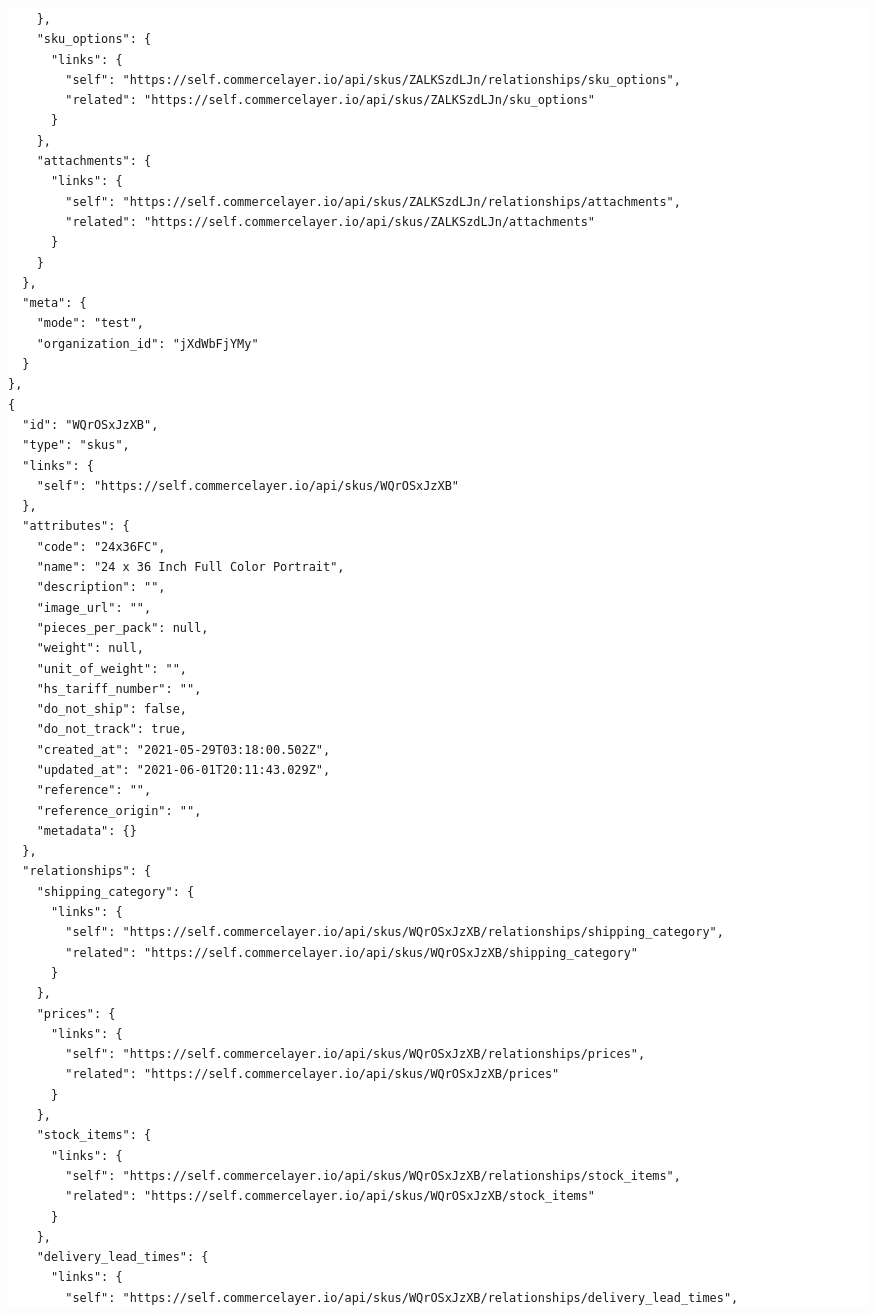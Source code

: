         },
        "sku_options": {
          "links": {
            "self": "https://self.commercelayer.io/api/skus/ZALKSzdLJn/relationships/sku_options",
            "related": "https://self.commercelayer.io/api/skus/ZALKSzdLJn/sku_options"
          }
        },
        "attachments": {
          "links": {
            "self": "https://self.commercelayer.io/api/skus/ZALKSzdLJn/relationships/attachments",
            "related": "https://self.commercelayer.io/api/skus/ZALKSzdLJn/attachments"
          }
        }
      },
      "meta": {
        "mode": "test",
        "organization_id": "jXdWbFjYMy"
      }
    },
    {
      "id": "WQrOSxJzXB",
      "type": "skus",
      "links": {
        "self": "https://self.commercelayer.io/api/skus/WQrOSxJzXB"
      },
      "attributes": {
        "code": "24x36FC",
        "name": "24 x 36 Inch Full Color Portrait",
        "description": "",
        "image_url": "",
        "pieces_per_pack": null,
        "weight": null,
        "unit_of_weight": "",
        "hs_tariff_number": "",
        "do_not_ship": false,
        "do_not_track": true,
        "created_at": "2021-05-29T03:18:00.502Z",
        "updated_at": "2021-06-01T20:11:43.029Z",
        "reference": "",
        "reference_origin": "",
        "metadata": {}
      },
      "relationships": {
        "shipping_category": {
          "links": {
            "self": "https://self.commercelayer.io/api/skus/WQrOSxJzXB/relationships/shipping_category",
            "related": "https://self.commercelayer.io/api/skus/WQrOSxJzXB/shipping_category"
          }
        },
        "prices": {
          "links": {
            "self": "https://self.commercelayer.io/api/skus/WQrOSxJzXB/relationships/prices",
            "related": "https://self.commercelayer.io/api/skus/WQrOSxJzXB/prices"
          }
        },
        "stock_items": {
          "links": {
            "self": "https://self.commercelayer.io/api/skus/WQrOSxJzXB/relationships/stock_items",
            "related": "https://self.commercelayer.io/api/skus/WQrOSxJzXB/stock_items"
          }
        },
        "delivery_lead_times": {
          "links": {
            "self": "https://self.commercelayer.io/api/skus/WQrOSxJzXB/relationships/delivery_lead_times",